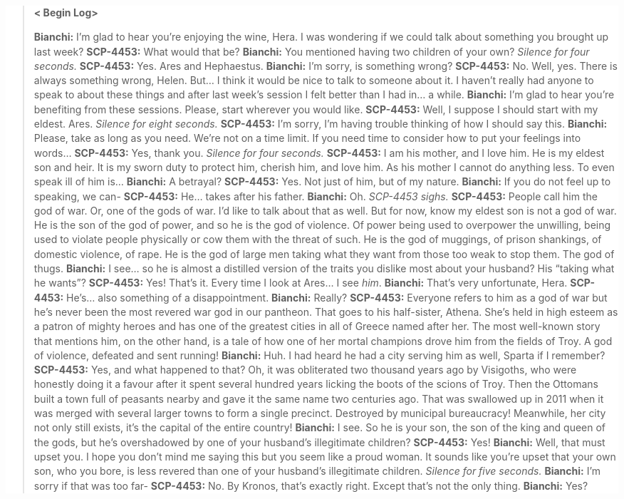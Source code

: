 > **< Begin Log>**  
>    
>  **Bianchi:** I’m glad to hear you’re enjoying the wine, Hera. I was wondering if we could talk about something you brought up last week?
> **SCP-4453:** What would that be?
> **Bianchi:** You mentioned having two children of your own?
> _Silence for four seconds._
> **SCP-4453:** Yes. Ares and Hephaestus.
> **Bianchi:** I’m sorry, is something wrong?
> **SCP-4453:** No. Well, yes. There is always something wrong, Helen. But… I think it would be nice to talk to someone about it. I haven’t really had anyone to speak to about these things and after last week’s session I felt better than I had in… a while.
> **Bianchi:** I’m glad to hear you’re benefiting from these sessions. Please, start wherever you would like.
> **SCP-4453:** Well, I suppose I should start with my eldest. Ares.
> _Silence for eight seconds._
> **SCP-4453:** I’m sorry, I’m having trouble thinking of how I should say this.
> **Bianchi:** Please, take as long as you need. We’re not on a time limit. If you need time to consider how to put your feelings into words…
> **SCP-4453:** Yes, thank you.
> _Silence for four seconds._
> **SCP-4453:** I am his mother, and I love him. He is my eldest son and heir. It is my sworn duty to protect him, cherish him, and love him. As his mother I cannot do anything less. To even speak ill of him is…
> **Bianchi:** A betrayal?
> **SCP-4453:** Yes. Not just of him, but of my nature.
> **Bianchi:** If you do not feel up to speaking, we can-
> **SCP-4453:** He… takes after his father.
> **Bianchi:** Oh.
> _SCP-4453 sighs._
> **SCP-4453:** People call him the god of war. Or, one of the gods of war. I’d like to talk about that as well. But for now, know my eldest son is not a god of war. He is the son of the god of power, and so he is the god of violence. Of power being used to overpower the unwilling, being used to violate people physically or cow them with the threat of such. He is the god of muggings, of prison shankings, of domestic violence, of rape. He is the god of large men taking what they want from those too weak to stop them. The god of thugs.
> **Bianchi:** I see… so he is almost a distilled version of the traits you dislike most about your husband? His “taking what he wants”?
> **SCP-4453:** Yes! That’s it. Every time I look at Ares… I see _him_.
> **Bianchi:** That’s very unfortunate, Hera.
> **SCP-4453:** He’s… also something of a disappointment.
> **Bianchi:** Really?
> **SCP-4453:** Everyone refers to him as a god of war but he’s never been the most revered war god in our pantheon. That goes to his half-sister, Athena. She’s held in high esteem as a patron of mighty heroes and has one of the greatest cities in all of Greece named after her. The most well-known story that mentions him, on the other hand, is a tale of how one of her mortal champions drove him from the fields of Troy. A god of violence, defeated and sent running!
> **Bianchi:** Huh. I had heard he had a city serving him as well, Sparta if I remember?
> **SCP-4453:** Yes, and what happened to that? Oh, it was obliterated two thousand years ago by Visigoths, who were honestly doing it a favour after it spent several hundred years licking the boots of the scions of Troy. Then the Ottomans built a town full of peasants nearby and gave it the same name two centuries ago. That was swallowed up in 2011 when it was merged with several larger towns to form a single precinct. Destroyed by municipal bureaucracy! Meanwhile, her city not only still exists, it’s the capital of the entire country!
> **Bianchi:** I see. So he is your son, the son of the king and queen of the gods, but he’s overshadowed by one of your husband’s illegitimate children?
> **SCP-4453:** Yes!
> **Bianchi:** Well, that must upset you. I hope you don’t mind me saying this but you seem like a proud woman. It sounds like you’re upset that your own son, who you bore, is less revered than one of your husband’s illegitimate children.
> _Silence for five seconds._
> **Bianchi:** I’m sorry if that was too far-
> **SCP-4453:** No. By Kronos, that’s exactly right. Except that’s not the only thing.
> **Bianchi:** Yes?
